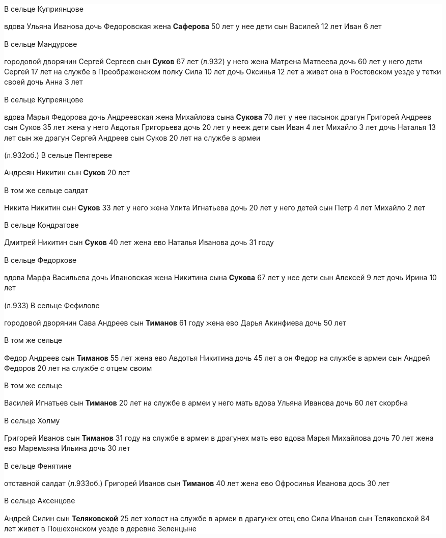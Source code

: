 В сельце Куприянцове

вдова Ульяна Иванова дочь Федоровская жена **Саферова** 50 лет у нее дети сын Василей 12 лет Иван 6 лет

В сельце Мандурове

городовой дворянин Сергей Сергеев сын **Суков** 67 лет (л.932) у него жена Матрена Матвеева дочь 60 лет у него дети Сергей 17 лет на службе в Преображенском полку Сила 10 лет дочь Оксинья 12 лет а живет она в Ростовском уезде у тетки своей дочь Анна 3 лет

В сельце Купреянцове

вдова Марья Федорова дочь Андреевская жена Михайлова сына **Сукова** 70 лет у нее пасынок драгун Григорей Андреев сын Суков 35 лет жена у него Авдотья Григорьева дочь 20 лет у нееж дети сын Иван 4 лет Михайло 3 лет дочь Наталья 13 лет сын же драгун Сергей Андреев сын Суков 20 лет на службе в армеи

(л.932об.) В сельце Пентереве

Андреян Никитин сын **Суков** 20 лет

В том же сельце салдат

Никита Никитин сын **Суков** 33 лет у него жена Улита Игнатьева дочь 20 лет у него детей сын Петр 4 лет Михайло 2 лет

В сельце Кондратове

Дмитрей Никитин сын **Суков** 40 лет жена ево Наталья Иванова дочь 31 году

В сельце Федоркове

вдова Марфа Васильева дочь Ивановская жена Никитина сына **Сукова** 67 лет у нее дети сын Алексей 9 лет дочь Ирина 10 лет

(л.933) В сельце Фефилове

городовой дворянин Сава Андреев сын **Тиманов** 61 году жена ево Дарья Акинфиева дочь 50 лет

В том же сельце

Федор Андреев сын **Тиманов** 55 лет жена ево Авдотья Никитина дочь 45 лет а он Федор на службе в армеи сын Андрей Федоров 20 лет на службе с отцем своим

В том же сельце

Василей Игнатьев сын **Тиманов** 20 лет на службе в армеи у него мать вдова Ульяна Иванова дочь 60 лет скорбна

В сельце Холму

Григорей Иванов сын **Тиманов** 31 году на службе в армеи в драгунех мать ево вдова Марья Михайлова дочь 70 лет жена ево Маремьяна Ильина дочь 30 лет

В сельце Фенятине

отставной салдат (л.933об.) Григорей Иванов сын **Тиманов** 40 лет жена ево Офросинья Иванова дось 30 лет

В сельце Аксенцове

Андрей Силин сын **Теляковской** 25 лет холост на службе в армеи в драгунех отец ево Сила Иванов сын Теляковской 84 лет живет в Пошехонском уезде в деревне Зеленцыне
